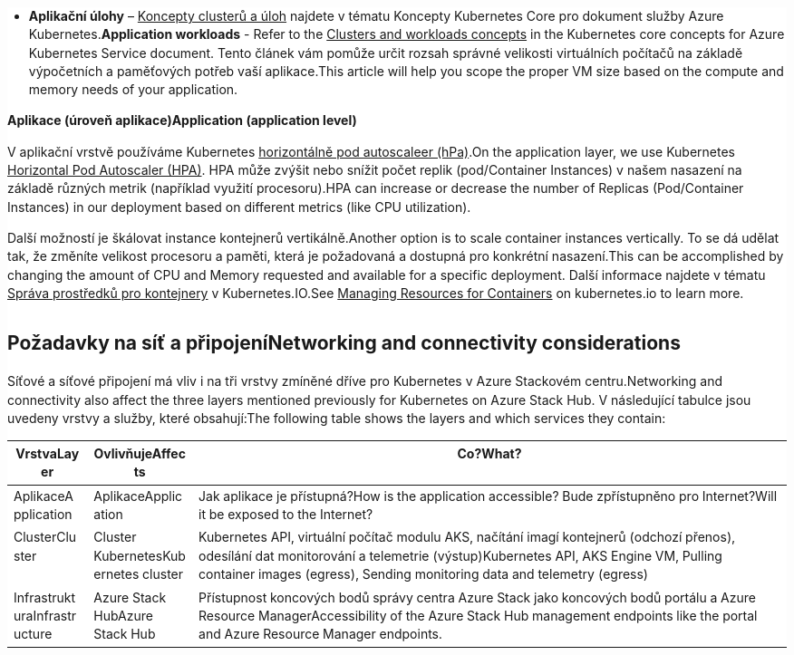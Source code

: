 - <span data-ttu-id="fbfba-222">**Aplikační úlohy** – [Koncepty clusterů a úloh](/azure/aks/concepts-clusters-workloads#nodes-and-node-pools) najdete v tématu Koncepty Kubernetes Core pro dokument služby Azure Kubernetes.</span><span class="sxs-lookup"><span data-stu-id="fbfba-222">**Application workloads** - Refer to the [Clusters and workloads concepts](/azure/aks/concepts-clusters-workloads#nodes-and-node-pools) in the Kubernetes core concepts for Azure Kubernetes Service document.</span></span> <span data-ttu-id="fbfba-223">Tento článek vám pomůže určit rozsah správné velikosti virtuálních počítačů na základě výpočetních a paměťových potřeb vaší aplikace.</span><span class="sxs-lookup"><span data-stu-id="fbfba-223">This article will help you scope the proper VM size based on the compute and memory needs of your application.</span></span>  

<span data-ttu-id="fbfba-224">**Aplikace (úroveň aplikace)**</span><span class="sxs-lookup"><span data-stu-id="fbfba-224">**Application (application level)**</span></span>

<span data-ttu-id="fbfba-225">V aplikační vrstvě používáme Kubernetes [horizontálně pod autoscaleer (hPa)](https://kubernetes.io/docs/tasks/run-application/horizontal-pod-autoscale/).</span><span class="sxs-lookup"><span data-stu-id="fbfba-225">On the application layer, we use Kubernetes [Horizontal Pod Autoscaler (HPA)](https://kubernetes.io/docs/tasks/run-application/horizontal-pod-autoscale/).</span></span> <span data-ttu-id="fbfba-226">HPA může zvýšit nebo snížit počet replik (pod/Container Instances) v našem nasazení na základě různých metrik (například využití procesoru).</span><span class="sxs-lookup"><span data-stu-id="fbfba-226">HPA can increase or decrease the number of Replicas (Pod/Container Instances) in our deployment based on different metrics (like CPU utilization).</span></span>

<span data-ttu-id="fbfba-227">Další možností je škálovat instance kontejnerů vertikálně.</span><span class="sxs-lookup"><span data-stu-id="fbfba-227">Another option is to scale container instances vertically.</span></span> <span data-ttu-id="fbfba-228">To se dá udělat tak, že změníte velikost procesoru a paměti, která je požadovaná a dostupná pro konkrétní nasazení.</span><span class="sxs-lookup"><span data-stu-id="fbfba-228">This can be accomplished by changing the amount of CPU and Memory requested and available for a specific deployment.</span></span> <span data-ttu-id="fbfba-229">Další informace najdete v tématu [Správa prostředků pro kontejnery](https://kubernetes.io/docs/concepts/configuration/manage-resources-containers/) v Kubernetes.IO.</span><span class="sxs-lookup"><span data-stu-id="fbfba-229">See [Managing Resources for Containers](https://kubernetes.io/docs/concepts/configuration/manage-resources-containers/) on kubernetes.io to learn more.</span></span>

## <a name="networking-and-connectivity-considerations"></a><span data-ttu-id="fbfba-230">Požadavky na síť a připojení</span><span class="sxs-lookup"><span data-stu-id="fbfba-230">Networking and connectivity considerations</span></span>

<span data-ttu-id="fbfba-231">Síťové a síťové připojení má vliv i na tři vrstvy zmíněné dříve pro Kubernetes v Azure Stackovém centru.</span><span class="sxs-lookup"><span data-stu-id="fbfba-231">Networking and connectivity also affect the three layers mentioned previously for Kubernetes on Azure Stack Hub.</span></span> <span data-ttu-id="fbfba-232">V následující tabulce jsou uvedeny vrstvy a služby, které obsahují:</span><span class="sxs-lookup"><span data-stu-id="fbfba-232">The following table shows the layers and which services they contain:</span></span>

| <span data-ttu-id="fbfba-233">Vrstva</span><span class="sxs-lookup"><span data-stu-id="fbfba-233">Layer</span></span> | <span data-ttu-id="fbfba-234">Ovlivňuje</span><span class="sxs-lookup"><span data-stu-id="fbfba-234">Affects</span></span> | <span data-ttu-id="fbfba-235">Co?</span><span class="sxs-lookup"><span data-stu-id="fbfba-235">What?</span></span> |
| --- | --- | ---
| <span data-ttu-id="fbfba-236">Aplikace</span><span class="sxs-lookup"><span data-stu-id="fbfba-236">Application</span></span> | <span data-ttu-id="fbfba-237">Aplikace</span><span class="sxs-lookup"><span data-stu-id="fbfba-237">Application</span></span> | <span data-ttu-id="fbfba-238">Jak aplikace je přístupná?</span><span class="sxs-lookup"><span data-stu-id="fbfba-238">How is the application accessible?</span></span> <span data-ttu-id="fbfba-239">Bude zpřístupněno pro Internet?</span><span class="sxs-lookup"><span data-stu-id="fbfba-239">Will it be exposed to the Internet?</span></span> |
| <span data-ttu-id="fbfba-240">Cluster</span><span class="sxs-lookup"><span data-stu-id="fbfba-240">Cluster</span></span> | <span data-ttu-id="fbfba-241">Cluster Kubernetes</span><span class="sxs-lookup"><span data-stu-id="fbfba-241">Kubernetes cluster</span></span> | <span data-ttu-id="fbfba-242">Kubernetes API, virtuální počítač modulu AKS, načítání imagí kontejnerů (odchozí přenos), odesílání dat monitorování a telemetrie (výstup)</span><span class="sxs-lookup"><span data-stu-id="fbfba-242">Kubernetes API, AKS Engine VM, Pulling container images (egress), Sending monitoring data and telemetry (egress)</span></span> |
| <span data-ttu-id="fbfba-243">Infrastruktura</span><span class="sxs-lookup"><span data-stu-id="fbfba-243">Infrastructure</span></span> | <span data-ttu-id="fbfba-244">Azure Stack Hub</span><span class="sxs-lookup"><span data-stu-id="fbfba-244">Azure Stack Hub</span></span> | <span data-ttu-id="fbfba-245">Přístupnost koncových bodů správy centra Azure Stack jako koncových bodů portálu a Azure Resource Manager</span><span class="sxs-lookup"><span data-stu-id="fbfba-245">Accessibility of the Azure Stack Hub management endpoints like the portal and Azure Resource Manager endpoints.</span></span> |
